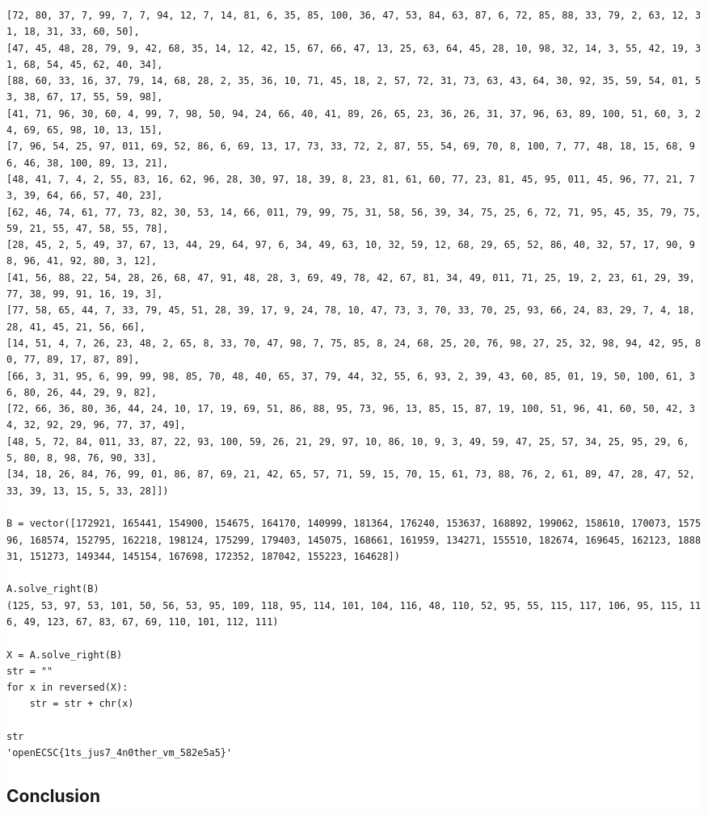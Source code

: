 ```console
[72, 80, 37, 7, 99, 7, 7, 94, 12, 7, 14, 81, 6, 35, 85, 100, 36, 47, 53, 84, 63, 87, 6, 72, 85, 88, 33, 79, 2, 63, 12, 31, 18, 31, 33, 60, 50],
[47, 45, 48, 28, 79, 9, 42, 68, 35, 14, 12, 42, 15, 67, 66, 47, 13, 25, 63, 64, 45, 28, 10, 98, 32, 14, 3, 55, 42, 19, 31, 68, 54, 45, 62, 40, 34],
[88, 60, 33, 16, 37, 79, 14, 68, 28, 2, 35, 36, 10, 71, 45, 18, 2, 57, 72, 31, 73, 63, 43, 64, 30, 92, 35, 59, 54, 01, 53, 38, 67, 17, 55, 59, 98],
[41, 71, 96, 30, 60, 4, 99, 7, 98, 50, 94, 24, 66, 40, 41, 89, 26, 65, 23, 36, 26, 31, 37, 96, 63, 89, 100, 51, 60, 3, 24, 69, 65, 98, 10, 13, 15],
[7, 96, 54, 25, 97, 011, 69, 52, 86, 6, 69, 13, 17, 73, 33, 72, 2, 87, 55, 54, 69, 70, 8, 100, 7, 77, 48, 18, 15, 68, 96, 46, 38, 100, 89, 13, 21],
[48, 41, 7, 4, 2, 55, 83, 16, 62, 96, 28, 30, 97, 18, 39, 8, 23, 81, 61, 60, 77, 23, 81, 45, 95, 011, 45, 96, 77, 21, 73, 39, 64, 66, 57, 40, 23],
[62, 46, 74, 61, 77, 73, 82, 30, 53, 14, 66, 011, 79, 99, 75, 31, 58, 56, 39, 34, 75, 25, 6, 72, 71, 95, 45, 35, 79, 75, 59, 21, 55, 47, 58, 55, 78],
[28, 45, 2, 5, 49, 37, 67, 13, 44, 29, 64, 97, 6, 34, 49, 63, 10, 32, 59, 12, 68, 29, 65, 52, 86, 40, 32, 57, 17, 90, 98, 96, 41, 92, 80, 3, 12],
[41, 56, 88, 22, 54, 28, 26, 68, 47, 91, 48, 28, 3, 69, 49, 78, 42, 67, 81, 34, 49, 011, 71, 25, 19, 2, 23, 61, 29, 39, 77, 38, 99, 91, 16, 19, 3],
[77, 58, 65, 44, 7, 33, 79, 45, 51, 28, 39, 17, 9, 24, 78, 10, 47, 73, 3, 70, 33, 70, 25, 93, 66, 24, 83, 29, 7, 4, 18, 28, 41, 45, 21, 56, 66],
[14, 51, 4, 7, 26, 23, 48, 2, 65, 8, 33, 70, 47, 98, 7, 75, 85, 8, 24, 68, 25, 20, 76, 98, 27, 25, 32, 98, 94, 42, 95, 80, 77, 89, 17, 87, 89],
[66, 3, 31, 95, 6, 99, 99, 98, 85, 70, 48, 40, 65, 37, 79, 44, 32, 55, 6, 93, 2, 39, 43, 60, 85, 01, 19, 50, 100, 61, 36, 80, 26, 44, 29, 9, 82],
[72, 66, 36, 80, 36, 44, 24, 10, 17, 19, 69, 51, 86, 88, 95, 73, 96, 13, 85, 15, 87, 19, 100, 51, 96, 41, 60, 50, 42, 34, 32, 92, 29, 96, 77, 37, 49],
[48, 5, 72, 84, 011, 33, 87, 22, 93, 100, 59, 26, 21, 29, 97, 10, 86, 10, 9, 3, 49, 59, 47, 25, 57, 34, 25, 95, 29, 6, 5, 80, 8, 98, 76, 90, 33],
[34, 18, 26, 84, 76, 99, 01, 86, 87, 69, 21, 42, 65, 57, 71, 59, 15, 70, 15, 61, 73, 88, 76, 2, 61, 89, 47, 28, 47, 52, 33, 39, 13, 15, 5, 33, 28]])

B = vector([172921, 165441, 154900, 154675, 164170, 140999, 181364, 176240, 153637, 168892, 199062, 158610, 170073, 157596, 168574, 152795, 162218, 198124, 175299, 179403, 145075, 168661, 161959, 134271, 155510, 182674, 169645, 162123, 188831, 151273, 149344, 145154, 167698, 172352, 187042, 155223, 164628])

A.solve_right(B)
(125, 53, 97, 53, 101, 50, 56, 53, 95, 109, 118, 95, 114, 101, 104, 116, 48, 110, 52, 95, 55, 115, 117, 106, 95, 115, 116, 49, 123, 67, 83, 67, 69, 110, 101, 112, 111)

X = A.solve_right(B)
str = ""
for x in reversed(X):
    str = str + chr(x)

str
'openECSC{1ts_jus7_4n0ther_vm_582e5a5}'
```

## Conclusion
